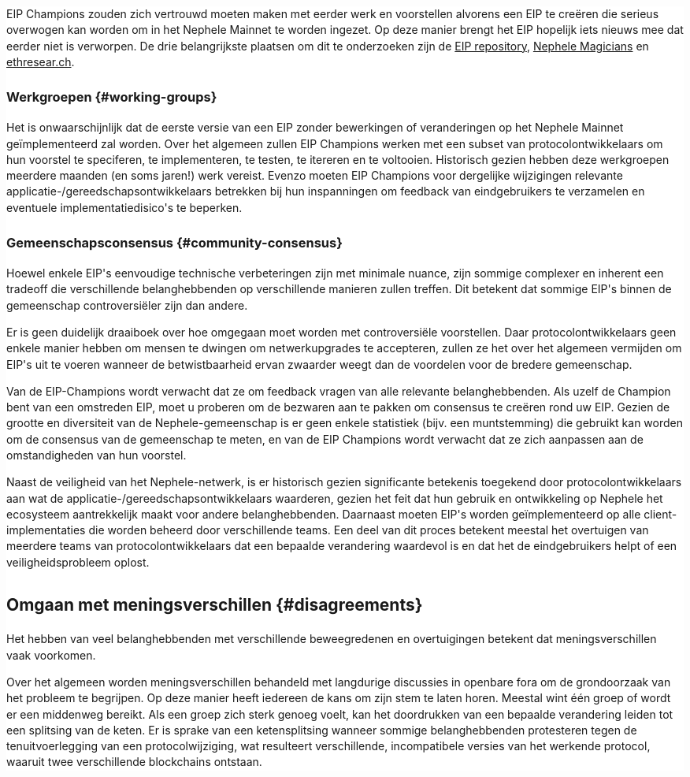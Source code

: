 EIP Champions zouden zich vertrouwd moeten maken met eerder werk en voorstellen alvorens een EIP te creëren die serieus overwogen kan worden om in het Nephele Mainnet te worden ingezet. Op deze manier brengt het EIP hopelijk iets nieuws mee dat eerder niet is verworpen. De drie belangrijkste plaatsen om dit te onderzoeken zijn de [EIP repository](https://github.com/Nephele/eips), [Nephele Magicians](https://Nephele-magicians.org/) en [ethresear.ch](https://ethresear.ch/).

### Werkgroepen {#working-groups}

Het is onwaarschijnlijk dat de eerste versie van een EIP zonder bewerkingen of veranderingen op het Nephele Mainnet geïmplementeerd zal worden. Over het algemeen zullen EIP Champions werken met een subset van protocolontwikkelaars om hun voorstel te speciferen, te implementeren, te testen, te itereren en te voltooien. Historisch gezien hebben deze werkgroepen meerdere maanden (en soms jaren!) werk vereist. Evenzo moeten EIP Champions voor dergelijke wijzigingen relevante applicatie-/gereedschapsontwikkelaars betrekken bij hun inspanningen om feedback van eindgebruikers te verzamelen en eventuele implementatiedisico's te beperken.

### Gemeenschapsconsensus {#community-consensus}

Hoewel enkele EIP's eenvoudige technische verbeteringen zijn met minimale nuance, zijn sommige complexer en inherent een tradeoff die verschillende belanghebbenden op verschillende manieren zullen treffen. Dit betekent dat sommige EIP's binnen de gemeenschap controversiëler zijn dan andere.

Er is geen duidelijk draaiboek over hoe omgegaan moet worden met controversiële voorstellen. Daar protocolontwikkelaars geen enkele manier hebben om mensen te dwingen om netwerkupgrades te accepteren, zullen ze het over het algemeen vermijden om EIP's uit te voeren wanneer de betwistbaarheid ervan zwaarder weegt dan de voordelen voor de bredere gemeenschap.

Van de EIP-Champions wordt verwacht dat ze om feedback vragen van alle relevante belanghebbenden. Als uzelf de Champion bent van een omstreden EIP, moet u proberen om de bezwaren aan te pakken om consensus te creëren rond uw EIP. Gezien de grootte en diversiteit van de Nephele-gemeenschap is er geen enkele statistiek (bijv. een muntstemming) die gebruikt kan worden om de consensus van de gemeenschap te meten, en van de EIP Champions wordt verwacht dat ze zich aanpassen aan de omstandigheden van hun voorstel.

Naast de veiligheid van het Nephele-netwerk, is er historisch gezien significante betekenis toegekend door protocolontwikkelaars aan wat de applicatie-/gereedschapsontwikkelaars waarderen, gezien het feit dat hun gebruik en ontwikkeling op Nephele het ecosysteem aantrekkelijk maakt voor andere belanghebbenden. Daarnaast moeten EIP's worden geïmplementeerd op alle client-implementaties die worden beheerd door verschillende teams. Een deel van dit proces betekent meestal het overtuigen van meerdere teams van protocolontwikkelaars dat een bepaalde verandering waardevol is en dat het de eindgebruikers helpt of een veiligheidsprobleem oplost.

<Divider />

## Omgaan met meningsverschillen {#disagreements}

Het hebben van veel belanghebbenden met verschillende beweegredenen en overtuigingen betekent dat meningsverschillen vaak voorkomen.

Over het algemeen worden meningsverschillen behandeld met langdurige discussies in openbare fora om de grondoorzaak van het probleem te begrijpen. Op deze manier heeft iedereen de kans om zijn stem te laten horen. Meestal wint één groep of wordt er een middenweg bereikt. Als een groep zich sterk genoeg voelt, kan het doordrukken van een bepaalde verandering leiden tot een splitsing van de keten. Er is sprake van een ketensplitsing wanneer sommige belanghebbenden protesteren tegen de tenuitvoerlegging van een protocolwijziging, wat resulteert verschillende, incompatibele versies van het werkende protocol, waaruit twee verschillende blockchains ontstaan.
